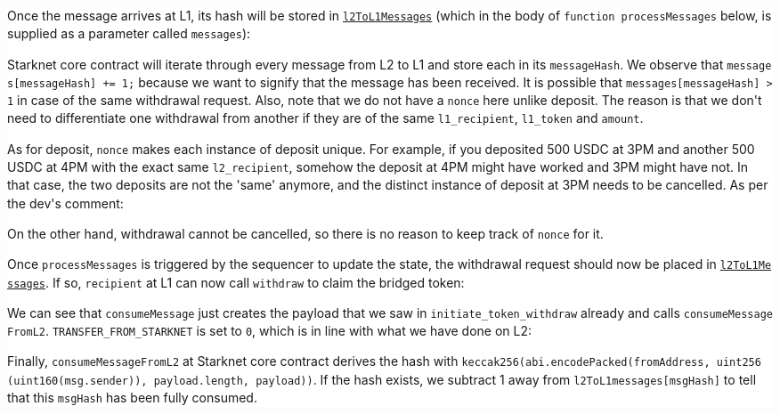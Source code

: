 Once the message arrives at L1, its hash will be stored in [`l2ToL1Messages`](https://github.com/starkware-libs/cairo-lang/blob/efa9648f57568aad8f8a13fbf027d2de7c63c2c0/src/starkware/starknet/solidity/StarknetMessaging.sol#L43-L45) (which in the body of `function processMessages` below, is supplied as a parameter called `messages`):

<script src="https://emgithub.com/embed-v2.js?target=https%3A%2F%2Fgithub.com%2Fstarkware-libs%2Fcairo-lang%2Fblob%2Fefa9648f57568aad8f8a13fbf027d2de7c63c2c0%2Fsrc%2Fstarkware%2Fstarknet%2Fsolidity%2FOutput.sol%23L102-L116&style=atom-one-dark&type=code&showBorder=on&showLineNumbers=on&showFileMeta=on&showFullPath=on&showCopy=on"></script>

Starknet core contract will iterate through every message from L2 to L1 and store each in its `messageHash`. We observe that `messages[messageHash] += 1;` because we want to signify that the message has been received. It is possible that `messages[messageHash] > 1` in case of the same withdrawal request. Also, note that we do not have a `nonce` here unlike deposit. The reason is that we don't need to differentiate one withdrawal from another if they are of the same `l1_recipient`, `l1_token` and `amount`. 

As for deposit, `nonce` makes each instance of deposit unique. For example, if you deposited 500 USDC at 3PM and another 500 USDC at 4PM with the exact same `l2_recipient`, somehow the deposit at 4PM might have worked and 3PM might have not. In that case, the two deposits are not the 'same' anymore, and the distinct instance of deposit at 3PM needs to be cancelled. As per the dev's comment:

<script src="https://emgithub.com/embed-v2.js?target=https%3A%2F%2Fgithub.com%2Fstarkware-libs%2Fcairo-lang%2Fblob%2Fefa9648f57568aad8f8a13fbf027d2de7c63c2c0%2Fsrc%2Fstarkware%2Fstarknet%2Fsolidity%2FStarknetMessaging.sol%23L121-L122&style=atom-one-dark&type=code&showBorder=on&showLineNumbers=on&showFileMeta=on&showFullPath=on&showCopy=on"></script>

On the other hand, withdrawal cannot be cancelled, so there is no reason to keep track of `nonce` for it.

Once `processMessages` is triggered by the sequencer to update the state, the withdrawal request should now be placed in [`l2ToL1Messages`](https://github.com/starkware-libs/cairo-lang/blob/efa9648f57568aad8f8a13fbf027d2de7c63c2c0/src/starkware/starknet/solidity/StarknetMessaging.sol#L43-L45). If so, `recipient` at L1 can now call `withdraw` to claim the bridged token:

<script src="https://emgithub.com/embed-v2.js?target=https%3A%2F%2Fgithub.com%2Fstarknet-io%2Fstarkgate-contracts%2Fblob%2F5a10fd263d29cd032b7229691d043520edae0737%2Fsrc%2Fsolidity%2FStarknetTokenBridge.sol%23L482-L500&style=atom-one-dark&type=code&showBorder=on&showLineNumbers=on&showFileMeta=on&showFullPath=on&showCopy=on"></script>

We can see that `consumeMessage` just creates the payload that we saw in `initiate_token_withdraw` already and calls `consumeMessageFromL2`. `TRANSFER_FROM_STARKNET` is set to `0`, which is in line with what we have done on L2:

<script src="https://emgithub.com/embed-v2.js?target=https%3A%2F%2Fgithub.com%2Fstarknet-io%2Fstarkgate-contracts%2Fblob%2F5a10fd263d29cd032b7229691d043520edae0737%2Fsrc%2Fsolidity%2FStarknetTokenBridge.sol%23L467-L480&style=atom-one-dark&type=code&showBorder=on&showLineNumbers=on&showFileMeta=on&showFullPath=on&showCopy=on"></script>

Finally, `consumeMessageFromL2` at Starknet core contract derives the hash with `keccak256(abi.encodePacked(fromAddress, uint256(uint160(msg.sender)), payload.length, payload))`. If the hash exists, we subtract 1 away from `l2ToL1messages[msgHash]` to tell that this `msgHash` has been fully consumed.

<script src="https://emgithub.com/embed-v2.js?target=https%3A%2F%2Fgithub.com%2Fstarkware-libs%2Fcairo-lang%2Fblob%2Fefa9648f57568aad8f8a13fbf027d2de7c63c2c0%2Fsrc%2Fstarkware%2Fstarknet%2Fsolidity%2FStarknetMessaging.sol%23L127-L145&style=atom-one-dark&type=code&showBorder=on&showLineNumbers=on&showFileMeta=on&showFullPath=on&showCopy=on"></script>


[^1]: [https://book.starknet.io/ch03-02-sequencers.html](https://book.starknet.io/ch03-02-sequencers.html)
[^2]: [https://starkware.co/resource/joining-forces-sharp/](https://starkware.co/resource/joining-forces-sharp/)
[^3]: [https://docs.starknet.io/documentation/architecture_and_concepts/Network_Architecture/messaging-mechanism/#l1-l2-message-fees](https://docs.starknet.io/documentation/architecture_and_concepts/Network_Architecture/messaging-mechanism/#l1-l2-message-fees)